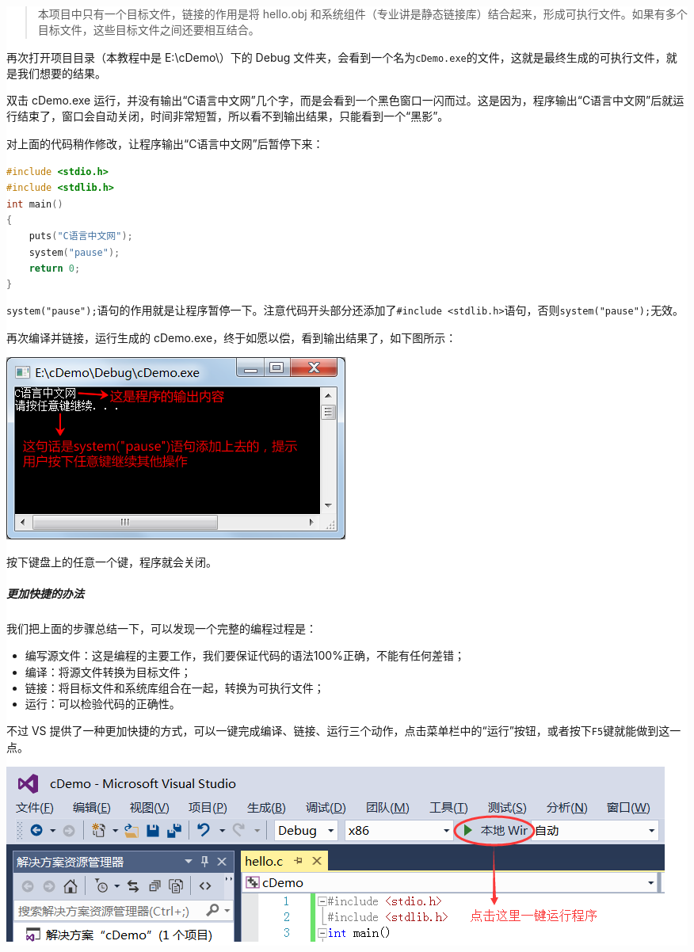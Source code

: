 > 本项目中只有一个目标文件，链接的作用是将 hello.obj 和系统组件（专业讲是静态链接库）结合起来，形成可执行文件。如果有多个目标文件，这些目标文件之间还要相互结合。

再次打开项目目录（本教程中是 E:\cDemo\）下的 Debug 文件夹，会看到一个名为`cDemo.exe`的文件，这就是最终生成的可执行文件，就是我们想要的结果。

双击 cDemo.exe 运行，并没有输出“C语言中文网”几个字，而是会看到一个黑色窗口一闪而过。这是因为，程序输出“C语言中文网”后就运行结束了，窗口会自动关闭，时间非常短暂，所以看不到输出结果，只能看到一个“黑影”。

对上面的代码稍作修改，让程序输出“C语言中文网”后暂停下来：

```c
#include <stdio.h>
#include <stdlib.h>
int main()
{
    puts("C语言中文网");
    system("pause");
    return 0;
}
```

`system("pause");`语句的作用就是让程序暂停一下。注意代码开头部分还添加了`#include <stdlib.h>`语句，否则`system("pause");`无效。

再次编译并链接，运行生成的 cDemo.exe，终于如愿以偿，看到输出结果了，如下图所示：

![img](./assets/155ZA024-11.png)

按下键盘上的任意一个键，程序就会关闭。

##### 更加快捷的办法

我们把上面的步骤总结一下，可以发现一个完整的编程过程是：

- 编写源文件：这是编程的主要工作，我们要保证代码的语法100%正确，不能有任何差错；
- 编译：将源文件转换为目标文件；
- 链接：将目标文件和系统库组合在一起，转换为可执行文件；
- 运行：可以检验代码的正确性。


不过 VS 提供了一种更加快捷的方式，可以一键完成编译、链接、运行三个动作，点击菜单栏中的“运行”按钮，或者按下`F5`键就能做到这一点。

![img](./assets/155Z64R5-12.png)

